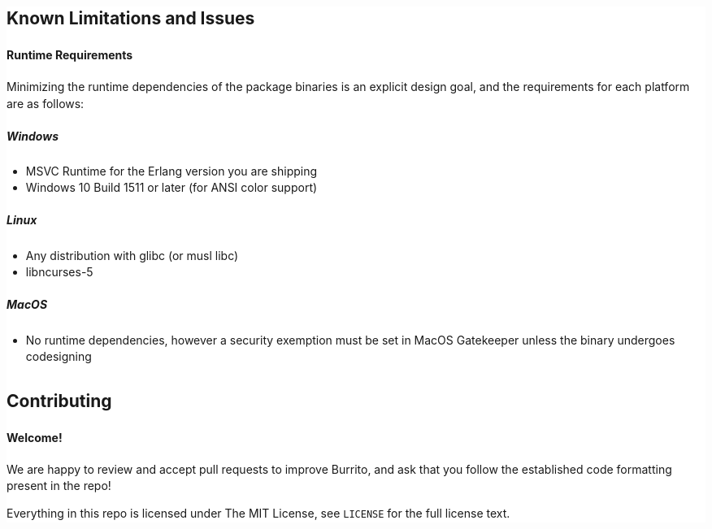 ## Known Limitations and Issues
#### Runtime Requirements
Minimizing the runtime dependencies of the package binaries is an explicit design goal, and the requirements for each platform are as follows:
##### Windows
* MSVC Runtime for the Erlang version you are shipping
* Windows 10 Build 1511 or later (for ANSI color support)
##### Linux
* Any distribution with glibc (or musl libc)
* libncurses-5
##### MacOS
* No runtime dependencies, however a security exemption must be set in MacOS Gatekeeper unless the binary undergoes codesigning

## Contributing
#### Welcome!
We are happy to review and accept pull requests to improve Burrito, and ask that you follow the established code formatting present in the repo!

Everything in this repo is licensed under The MIT License, see `LICENSE` for the full license text.
